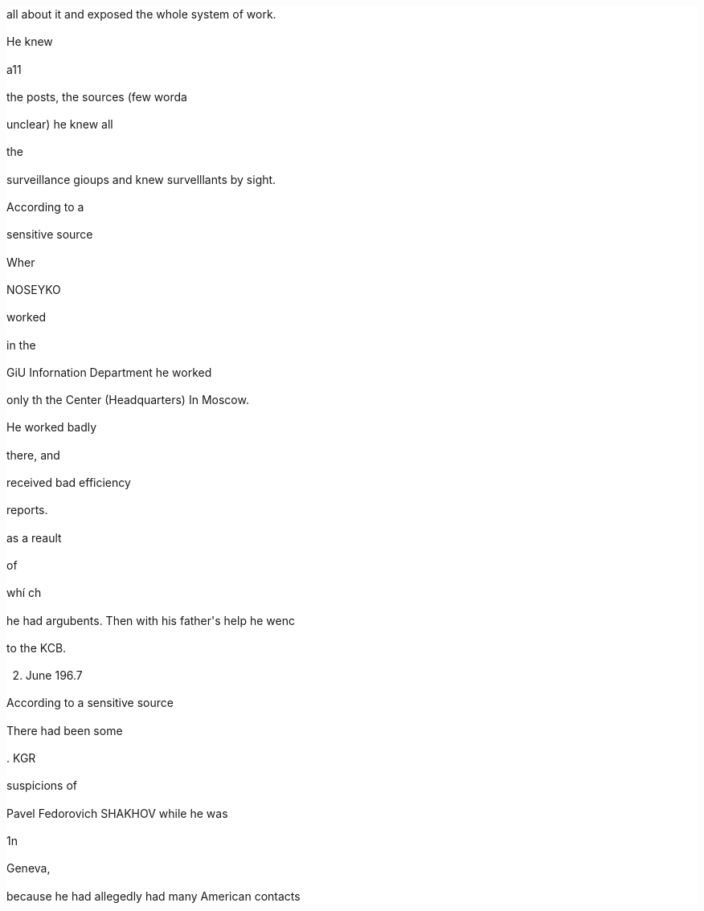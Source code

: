 all about it and exposed the whole system of work.

He knew

a11

the posts, the sources (few worda

unclear) he knew all

the

surveillance gioups and knew survelllants by sight.

According to a

sensitive source

Wher

NOSEYKO

worked

in the

GiU Infornation Department he worked

only th the Center (Headquarters) In Moscow.

He worked badly

there, and

received bad efficiency

reports.

as a reault

of

whí ch

he had argubents. Then with his father's help he wenc

to the KCB.

2. June 196.7

According to a sensitive source

There had been some

. KGR

suspicions of

Pavel Fedorovich SHAKHOV while he was

1n

Geneva,

because he had allegedly had many American contacts

